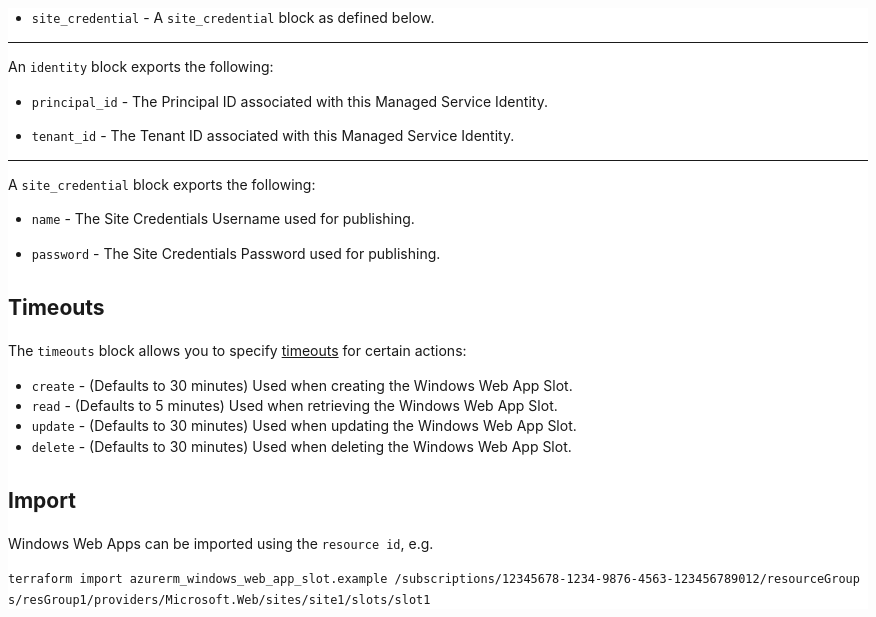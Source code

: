 * `site_credential` - A `site_credential` block as defined below.

---

An `identity` block exports the following:

* `principal_id` - The Principal ID associated with this Managed Service Identity.

* `tenant_id` - The Tenant ID associated with this Managed Service Identity.

---

A `site_credential` block exports the following:

* `name` - The Site Credentials Username used for publishing.

* `password` - The Site Credentials Password used for publishing.

## Timeouts

The `timeouts` block allows you to specify [timeouts](https://www.terraform.io/language/resources/syntax#operation-timeouts) for certain actions:

* `create` - (Defaults to 30 minutes) Used when creating the Windows Web App Slot.
* `read` - (Defaults to 5 minutes) Used when retrieving the Windows Web App Slot.
* `update` - (Defaults to 30 minutes) Used when updating the Windows Web App Slot.
* `delete` - (Defaults to 30 minutes) Used when deleting the Windows Web App Slot.

## Import

Windows Web Apps can be imported using the `resource id`, e.g.

```shell
terraform import azurerm_windows_web_app_slot.example /subscriptions/12345678-1234-9876-4563-123456789012/resourceGroups/resGroup1/providers/Microsoft.Web/sites/site1/slots/slot1
```
